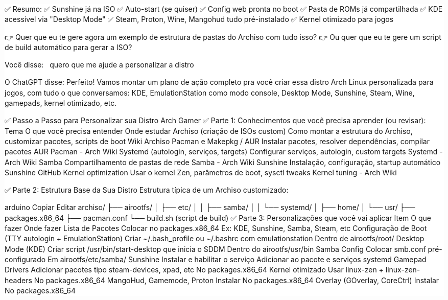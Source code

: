 ✅ Resumo:
✅ Sunshine já na ISO
✅ Auto-start (se quiser)
✅ Config web pronta no boot
✅ Pasta de ROMs já compartilhada
✅ KDE acessível via "Desktop Mode"
✅ Steam, Proton, Wine, Mangohud tudo pré-instalado
✅ Kernel otimizado para jogos

👉 Quer que eu te gere agora um exemplo de estrutura de pastas do Archiso com tudo isso?
👉 Ou quer que eu te gere um script de build automático para gerar a ISO?

Você disse:
  quero que me ajude a personalizar a distro

O ChatGPT disse:
Perfeito! Vamos montar um plano de ação completo pra você criar essa distro Arch Linux personalizada para jogos, com tudo o que conversamos: KDE, EmulationStation como modo console, Desktop Mode, Sunshine, Steam, Wine, gamepads, kernel otimizado, etc.

✅ Passo a Passo para Personalizar sua Distro Arch Gamer
✅ Parte 1: Conhecimentos que você precisa aprender (ou revisar):
Tema O que você precisa entender Onde estudar
Archiso (criação de ISOs custom) Como montar a estrutura do Archiso, customizar pacotes, scripts de boot Wiki Archiso
Pacman e Makepkg / AUR Instalar pacotes, resolver dependências, compilar pacotes AUR Pacman - Arch Wiki
Systemd (autologin, serviços, targets) Configurar serviços, autologin, custom targets Systemd - Arch Wiki
Samba Compartilhamento de pastas de rede Samba - Arch Wiki
Sunshine Instalação, configuração, startup automático Sunshine GitHub
Kernel optimization Usar o kernel Zen, parâmetros de boot, sysctl tweaks Kernel tuning - Arch Wiki

✅ Parte 2: Estrutura Base da Sua Distro
Estrutura típica de um Archiso customizado:

arduino
Copiar
Editar
archiso/
├── airootfs/
│ ├── etc/
│ │ ├── samba/
│ │ └── systemd/
│ ├── home/
│ └── usr/
├── packages.x86_64
├── pacman.conf
└── build.sh (script de build)
✅ Parte 3: Personalizações que você vai aplicar
Item O que fazer Onde fazer
Lista de Pacotes Colocar no packages.x86_64 Ex: KDE, Sunshine, Samba, Steam, etc
Configuração de Boot (TTY autologin + EmulationStation) Criar ~/.bash_profile ou ~/.bashrc com emulationstation Dentro de airootfs/root/
Desktop Mode (KDE) Criar script /usr/bin/start-desktop que inicia o SDDM Dentro do airootfs/usr/bin
Samba Config Colocar smb.conf pré-configurado Em airootfs/etc/samba/
Sunshine Instalar e habilitar o serviço Adicionar ao pacote e serviços systemd
Gamepad Drivers Adicionar pacotes tipo steam-devices, xpad, etc No packages.x86_64
Kernel otimizado Usar linux-zen + linux-zen-headers No packages.x86_64
MangoHud, Gamemode, Proton Instalar No packages.x86_64
Overlay (GOverlay, CoreCtrl) Instalar No packages.x86_64
